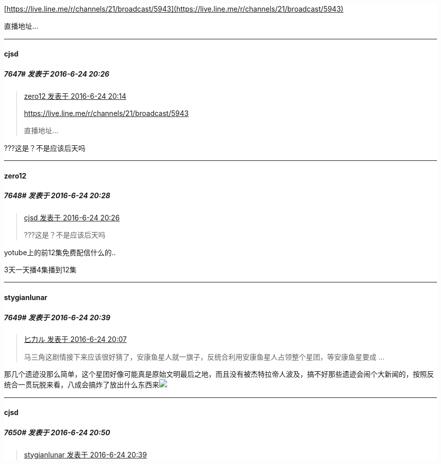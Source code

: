 
[https://live.line.me/r/channels/21/broadcast/5943](https://live.line.me/r/channels/21/broadcast/5943)

直播地址...


-----

####  cjsd  
##### 7647#       发表于 2016-6-24 20:26


<blockquote><a href="httphttps://bbs.saraba1st.com/2b/forum.php?mod=redirect&amp;goto=findpost&amp;pid=32758784&amp;ptid=1066605" target="_blank">zero12 发表于 2016-6-24 20:14</a>

https://live.line.me/r/channels/21/broadcast/5943

直播地址...</blockquote>
???这是？不是应该后天吗


-----

####  zero12  
##### 7648#       发表于 2016-6-24 20:28


<blockquote><a href="httphttps://bbs.saraba1st.com/2b/forum.php?mod=redirect&amp;goto=findpost&amp;pid=32758887&amp;ptid=1066605" target="_blank">cjsd 发表于 2016-6-24 20:26</a>

???这是？不是应该后天吗</blockquote>
yotube上的前12集免费配信什么的..

3天一天播4集播到12集


-----

####  stygianlunar  
##### 7649#       发表于 2016-6-24 20:39


<blockquote><a href="httphttps://bbs.saraba1st.com/2b/forum.php?mod=redirect&amp;goto=findpost&amp;pid=32758726&amp;ptid=1066605" target="_blank">匕力ル 发表于 2016-6-24 20:07</a>

马三角这剧情接下来应该很好猜了，安康鱼星人就一旗子，反统合利用安康鱼星人占领整个星团，等安康鱼星要成 ...</blockquote>
那几个遗迹没那么简单，这个星团好像可能真是原始文明最后之地，而且没有被杰特拉帝人波及，搞不好那些遗迹会闹个大新闻的，按照反统合一贯玩脱来看，八成会搞炸了放出什么东西来<img src="https://static.saraba1st.com/image/smiley/carton/172.jpg" referrerpolicy="no-referrer">


-----

####  cjsd  
##### 7650#       发表于 2016-6-24 20:50


<blockquote><a href="httphttps://bbs.saraba1st.com/2b/forum.php?mod=redirect&amp;goto=findpost&amp;pid=32758987&amp;ptid=1066605" target="_blank">stygianlunar 发表于 2016-6-24 20:39</a>
